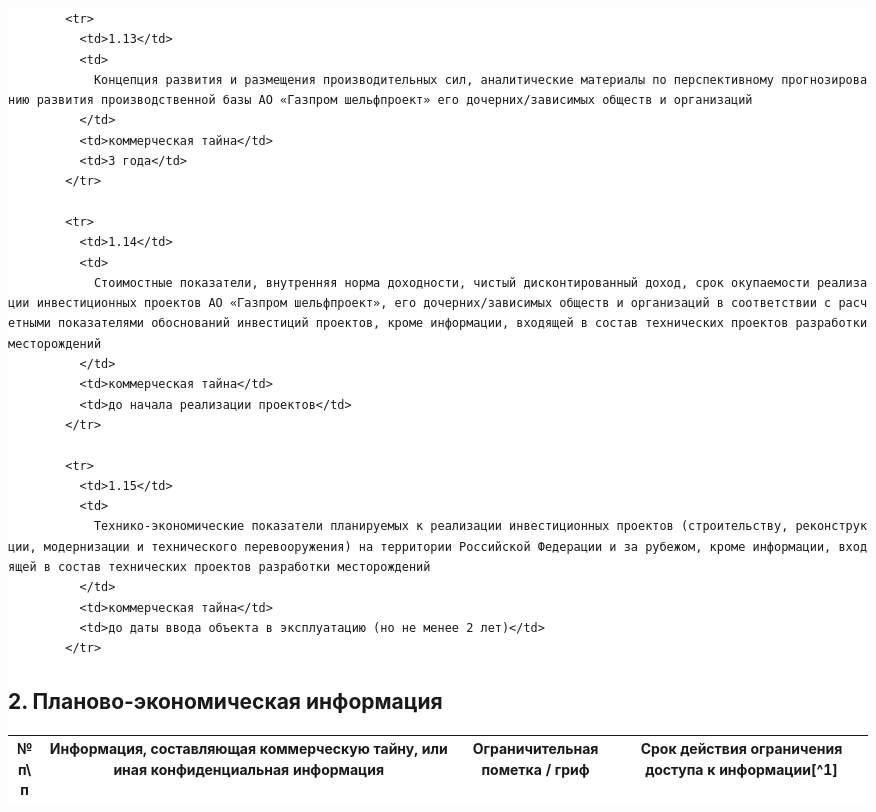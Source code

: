            <tr>
              <td>1.13</td>
              <td>
                Концепция развития и размещения производительных сил, аналитические материалы по перспективному прогнозированию развития производственной базы АО «Газпром шельфпроект» его дочерних/зависимых обществ и организаций
              </td>
              <td>коммерческая тайна</td>
              <td>3 года</td>             
            </tr>
            
            <tr>
              <td>1.14</td>
              <td>
                Стоимостные показатели, внутренняя норма доходности, чистый дисконтированный доход, срок окупаемости реализации инвестиционных проектов АО «Газпром шельфпроект», его дочерних/зависимых обществ и организаций в соответствии с расчетными показателями обоснований инвестиций проектов, кроме информации, входящей в состав технических проектов разработки месторождений
              </td>
              <td>коммерческая тайна</td>
              <td>до начала реализации проектов</td>
            </tr>
            
            <tr>
              <td>1.15</td>
              <td>
                Технико-экономические показатели планируемых к реализации инвестиционных проектов (строительству, реконструкции, модернизации и технического перевооружения) на территории Российской Федерации и за рубежом, кроме информации, входящей в состав технических проектов разработки месторождений
              </td>
              <td>коммерческая тайна</td>
              <td>до даты ввода объекта в эксплуатацию (но не менее 2 лет)</td>
            </tr>
</table>

## 2.	Планово-экономическая информация

<table class="listing-confidential-info">
    <colgroup>
        <col> <!-- № п/п -->
        <col> <!-- Информация -->
        <col> <!-- Гриф -->
        <col> <!-- Срок -->
    </colgroup>
    <thead>
        <tr>
            <th >№<br>п\п</th>
            <th>Информация, составляющая коммерческую тайну, или иная конфиденциальная информация</th>
            <th>Ограничительная пометка / гриф</th>
            <th>Срок действия ограничения доступа к информации[^1]</th>
        </tr>
    </thead>


[^1]: Срок действия ограничения доступа к информации устанавливается с момента нанесения на документ, содержащий информацию, составляющую коммерческую тайну, и иную конфиденциальную информацию Общества, соответствующего грифа конфиденциальности («Коммерческая тайна» или «Конфиденциально»).  
[^2]: Структурные подразделения, создающие информацию, - структурные подразделения АО «Газпром шельфпроект», которые в соответствии с возложенными на них задачами и осуществляемыми ими функциями самостоятельно создают информацию, составляющую коммерческую тайну, и иную конфиденциальную информацию, а также иные структурные подразделения АО «Газпром шельфпроект», на которые возложены задачи и функции по формированию и (или) реализации политик (стратегий) АО «Газпром шельфпроект», в рамках которых ими создается (используется) информация, составляющая коммерческую тайну, и иная конфиденциальная информация.  
[^3]: За исключением критически важных и потенциально опасных объектов (участков) топливно-энергетического комплекса, сведения о мерах по обеспечению антитеррористической защищенности которых отнесены в установленном законодательством Российской Федерации порядке к государственной тайне.  
[^4]: Состав обрабатываемых в АО «Газпром шельфпроект» персональных данных, порядок работы с ними и принимаемые меры по обеспечению их конфиденциальности устанавливаются локальными нормативными актами АО «Газпром шельфпроект», регламентирующими обработку персональных данных, а также регламентами обработки персональных данных в структурных подразделениях АО «Газпром шельфпроект».  
[^5]: На сопроводительном письме к заполненным типовым формам органов государственной власти, иных государственных органов, государственных учреждений и организаций, на которых нанесена ограничительная пометка «Для служебного пользования» с дополнительной отметкой «по заполнению», проставляется гриф «Конфиденциально».  